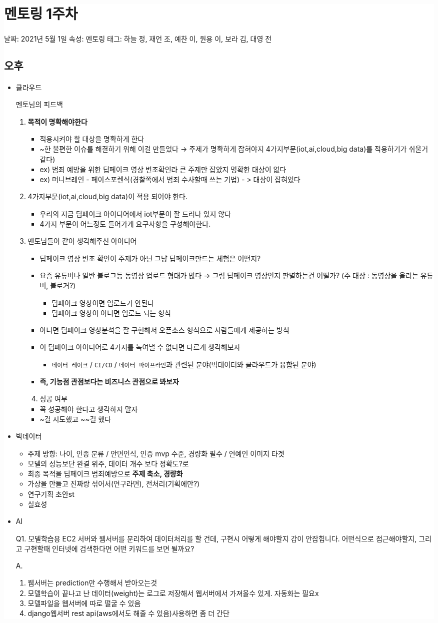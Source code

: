 # 멘토링 1주차

날짜: 2021년 5월 1일
속성: 멘토링
태그: 하늘 정, 재언 조, 예찬 이, 원용 이, 보라 김, 대영 전

## 오후

- 클라우드

    멘토님의 피드백

    1. **목적이 명확해야한다**
        - 적용시켜야 할 대상을 명확하게 한다
        - ~한 불편한 이슈를 해결하기 위해 이걸 만들었다 → 주제가 명확하게 잡혀야지 4가지부문(iot,ai,cloud,big data)를 적용하기가 쉬울거 같다)
        - ex) 범죄 예방을 위한 딥페이크 영상 변조확인라 큰 주제만 잡았지 명확한 대상이 없다
        - ex) 머니브레인 - 페이스포렌식(경찰쪽에서 범죄 수사할때 쓰는 기법) - > 대상이 잡혀있다
    2. 4가지부문(iot,ai,cloud,big data)이 적용 되어야 한다.
        - 우리의 지금 딥페이크 아이디어에서 iot부문이 잘 드러나 있지 않다
        - 4가지 부문이 어느정도 들어가게 요구사항을 구성해야한다.
    3. 멘토님들이 같이 생각해주신 아이디어
        - 딥페이크 영상 변조 확인이 주제가 아닌 그냥 딥페이크만드는 체험은 어떤지?
        - 요즘 유튜버나 일반 블로그등 동영상 업로드 형태가 많다 → 그럼 딥페이크 영상인지 판별하는건 어떨가? (주 대상 : 동영상을 올리는 유튜버, 블로거?)
            - 딥페이크 영상이면 업로드가 안된다
            - 딥페이크 영상이 아니면 업로드 되는 형식
        - 아니면 딥페이크 영상분석을 잘 구현해서 오픈소스 형식으로 사람들에게 제공하는 방식
        - 이 딥페이크 아이디어로 4가지를 녹여낼 수 없다면 다르게 생각해보자
            - `데이터 레이크` / `CI/CD` / `데이터 파이프라인`과 관련된 분야(빅데이터와 클라우드가 융합된 분야)

        - **즉, 기능점 관점보다는 비즈니스 관점으로 봐보자**

        4. 성공 여부

        - 꼭 성공해야 한다고 생각하지 말자
        - ~걸 시도했고 ~~걸 했다
- 빅데이터
    - 주제 방향: 나이, 인종 분류 /  안면인식, 인증 
    mvp 수준, 경량화 필수 / 연예인 이미지 타겟
    - 모델의 성능보단 완결 위주, 데이터 개수 보다 정확도?로
    - 최종 목적을 딥페이크 범죄예방으로 **주제 축소, 경량화**
    - 가상을 만들고 진짜랑 섞어서(연구라면), 전처리(기획에만?)
    - 연구기획 초안st
    - 실효성
- AI

    Q1. 모델학습용 EC2 서버와 웹서버를 분리하여 데이터처리를 할 건데, 구현시 어떻게 해야할지 감이 안잡힙니다. 어떤식으로 접근해야할지, 그리고 구현할때 인터넷에 검색한다면 어떤 키워드를 보면 될까요?

    A.

    1. 웹서버는 prediction만 수행해서 받아오는것
    2. 모델학습이 끝나고 난 데이터(weight)는 로그로 저장해서 웹서버에서 가져올수 있게. 자동화는 필요x
    3. 모델파일을 웹서버에 따로 떨굴 수 있음
    4. django웹서버 rest api(aws에서도 해줄 수 있음)사용하면 좀 더 간단
